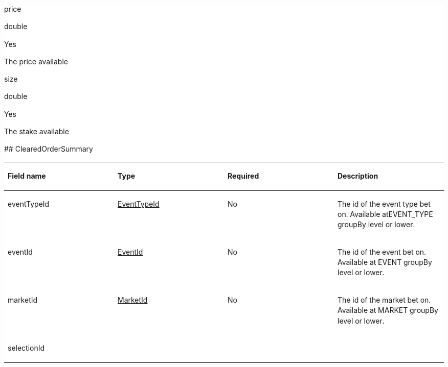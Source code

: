 <td align="left"><p>price</p></td>
<td align="left"><p>double</p></td>
<td align="left"><p>Yes</p></td>
<td align="left"><p>The price available</p></td>
</tr>
<tr class="even">
<td align="left"><p>size</p></td>
<td align="left"><p>double</p></td>
<td align="left"><p>Yes</p></td>
<td align="left"><p>The stake available</p></td>
</tr>
</tbody>
</table>

<a name="ClearedOrderSummary"/>
## ClearedOrderSummary 

<table>
<colgroup>
<col width="25%" />
<col width="25%" />
<col width="25%" />
<col width="25%" />
</colgroup>
<thead>
<tr class="header">
<th align="left"><div>
<p>Field name</p>
</div></th>
<th align="left"><div>
<p>Type</p>
</div></th>
<th align="left"><div>
<p>Required</p>
</div></th>
<th align="left"><div>
<p>Description</p>
</div></th>
</tr>
</thead>
<tbody>
<tr class="odd">
<td align="left"><p>eventTypeId</p></td>
<td align="left"><p><a href="#EventTypeId">EventTypeId</a></p></td>
<td align="left"><p>No</p></td>
<td align="left"><p>The id of the event type bet on. Available atEVENT_TYPE groupBy level or lower.</p></td>
</tr>
<tr class="even">
<td align="left"><p>eventId</p></td>
<td align="left"><p><a href="#EventId">EventId</a></p></td>
<td align="left"><p>No</p></td>
<td align="left"><p>The id of the event bet on. Available at EVENT groupBy level or lower.</p></td>
</tr>
<tr class="odd">
<td align="left"><p>marketId</p></td>
<td align="left"><p><a href="#MarketId">MarketId</a></p></td>
<td align="left"><p>No</p></td>
<td align="left"><p>The id of the market bet on. Available at MARKET groupBy level or lower.</p></td>
</tr>
<tr class="even">
<td align="left"><p>selectionId</p></td>